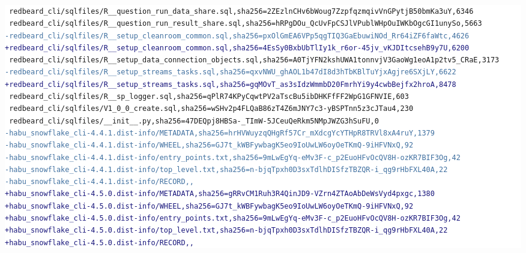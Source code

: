 ```diff
 redbeard_cli/sqlfiles/R__question_run_data_share.sql,sha256=2ZEzlnCHv6bWoug7ZzpfqzmqivVnGPytjB50bmKa3uY,6346
 redbeard_cli/sqlfiles/R__question_run_result_share.sql,sha256=hRPgDOu_QcUvFpCSJlVPublWHpOuIWKbOgcGI1unySo,5663
-redbeard_cli/sqlfiles/R__setup_cleanroom_common.sql,sha256=pxOlGmEA6VPp5qgTIQ3GaEbuwiNOd_Rr64iZF6faWtc,4626
+redbeard_cli/sqlfiles/R__setup_cleanroom_common.sql,sha256=4EsSy0BxbUbTlIy1k_r6or-45jv_vKJDItcsehB9y7U,6200
 redbeard_cli/sqlfiles/R__setup_data_connection_objects.sql,sha256=A0TjYFN2kshUWA1tonnvjV3GaoWg1eoA1p2tv5_CRaE,3173
-redbeard_cli/sqlfiles/R__setup_streams_tasks.sql,sha256=qxvNWU_ghAOL1b47dI8d3hTbKBlTuYjxAgjre6SXjLY,6622
+redbeard_cli/sqlfiles/R__setup_streams_tasks.sql,sha256=gqMOvT_as3sIdzWmmbD20FmrhYi9y4cwbBejfx2hroA,8478
 redbeard_cli/sqlfiles/R__sp_logger.sql,sha256=qPlR74KPyCqwtPV2aTscBu5ibDHKFfFF2WpG1GFNVIE,603
 redbeard_cli/sqlfiles/V1_0_0_create.sql,sha256=wSHv2p4FLQaB86zT4Z6mJNY7c3-yBSPTnn5z3cJTau4,230
 redbeard_cli/sqlfiles/__init__.py,sha256=47DEQpj8HBSa-_TImW-5JCeuQeRkm5NMpJWZG3hSuFU,0
-habu_snowflake_cli-4.4.1.dist-info/METADATA,sha256=hrHVWuyzqQHgRf57Cr_mXdcgYcYTHpR8TRVl8xA4ruY,1379
-habu_snowflake_cli-4.4.1.dist-info/WHEEL,sha256=GJ7t_kWBFywbagK5eo9IoUwLW6oyOeTKmQ-9iHFVNxQ,92
-habu_snowflake_cli-4.4.1.dist-info/entry_points.txt,sha256=9mLwEgYq-eMv3F-c_p2EuoHFvOcQV8H-ozKR7BIF3Og,42
-habu_snowflake_cli-4.4.1.dist-info/top_level.txt,sha256=n-bjqTpxh0D3sxTdlhDISfzTBZQR-i_qg9rHbFXL40A,22
-habu_snowflake_cli-4.4.1.dist-info/RECORD,,
+habu_snowflake_cli-4.5.0.dist-info/METADATA,sha256=gRRvCM1Ruh3R4QinJD9-VZrn4ZTAoAbDeWsVyd4pxgc,1380
+habu_snowflake_cli-4.5.0.dist-info/WHEEL,sha256=GJ7t_kWBFywbagK5eo9IoUwLW6oyOeTKmQ-9iHFVNxQ,92
+habu_snowflake_cli-4.5.0.dist-info/entry_points.txt,sha256=9mLwEgYq-eMv3F-c_p2EuoHFvOcQV8H-ozKR7BIF3Og,42
+habu_snowflake_cli-4.5.0.dist-info/top_level.txt,sha256=n-bjqTpxh0D3sxTdlhDISfzTBZQR-i_qg9rHbFXL40A,22
+habu_snowflake_cli-4.5.0.dist-info/RECORD,,
```

